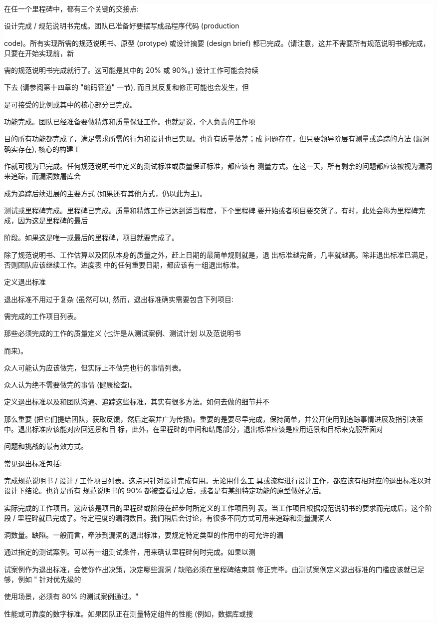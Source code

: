 在任一个里程碑中，都有三个关键的交接点:

设计完成 / 规范说明书完成。团队已准备好要摆写成品程序代码 (production

code)。所有实现所需的规范说明书、原型 (protype) 或设计摘要 (design brief) 都已完成。(请注意，这并不需要所有规范说明书都完成，只要在开始实现前，新

需的规范说明书完成就行了。这可能是其中的 20% 或 90%。) 设计工作可能会持续

下去 (请参阅第十四章的 "编码管道" 一节), 而且其反复和修正可能也会发生，但

是可接受的比例或其中的核心部分已完成。

功能完成。团队已经准备要做精炼和质量保证工作。也就是说，个人负责的工作项

目的所有功能都完成了，满足需求所需的行为和设计也已实现。也许有质量落差；成 问题存在，但只要领导阶层有测量或追踪的方法 (漏洞确实存在), 核心的构建工

作就可视为已完成。任何规范说明书中定义的测试标准或质量保证标准，都应该有 测量方式。在这一天，所有剩余的问题都应该被视为漏洞来追踪，而漏洞数屠库会

成为追踪后续进展的主要方式 (如果还有其他方式，仍以此为主)。

测试或里程碑完成。里程碑已完成。质量和精炼工作已达到适当程度，下个里程碑 要开始或者项目要交货了。有时，此处会称为里程碑完成，因为这是里程碑的最后

阶段。如果这是唯一或最后的里程碑，项目就要完成了。

除了规范说明书、工作估算以及团队本身的质量之外，赶上日期的最简单规则就是，退 出标准越完备，几率就越高。除非退出标准已满足，否则团队应该继续工作。进度表 中的任何重要日期，都应该有一组退出标准。

定义退出标准

退出标准不用过于复杂 (虽然可以), 然而，退出标准确实需要包含下列项目:

需完成的工作项目列表。

那些必须完成的工作的质量定义 (也许是从测试案例、测试计划 以及范说明书

而来)。

众人可能认为应该做完，但实际上不做完也行的事情列表。

众人认为绝不需要做完的事情 (健康检查)。

定义退出标准以及和团队沟通、追踪这些标准，其实有很多方法。如何去做的细节并不

那么重要 (把它们提给团队，获取反馈，然后定案并广为传播)。重要的是要尽早完成，保持简单，并公开使用到追踪事情进展及指引决策中。退出标准应该能对应回远景和目 标，此外，在里程碑的中间和结尾部分，退出标准应该是应用远景和目标来克服所面对

问题和挑战的最有效方式。

常见退出标准包括:

完成规范说明书 / 设计 / 工作项目列表。这点只针对设计完成有用。无论用什么工 具或流程进行设计工作，都应该有相对应的退出标准以对设计下结论。也许是所有 规范说明书的 90% 都被查看过之后，或者是有某组特定功能的原型做好之后。

实际完成的工作项目。这应该是项目的里程碑或阶段在起步时所定义的工作项目列 表。当工作项目根据规范说明书的要求而完成后，这个阶段 / 里程碑就已完成了。特定程度的漏洞数目。我们稍后会讨论，有很多不同方式可用来追踪和测量漏洞人

洞数量。缺陷。一般而言，牵涉到漏洞的退出标准，要规定特定类型的作用中的可允许的漏

通过指定的测试案例。可以有一组测试条件，用来确认里程碑何时完成。如果以测

试案例作为退出标准，会使你作出决策，决定哪些漏洞 / 缺陷必须在里程碑结束前 修正完毕。由测试案例定义退出标准的门槛应该就已足够，例如 " 针对优先级的

使用场景，必须有 80% 的测试案例通过。"

性能或可靠度的数字标准。如果团队正在测量特定组件的性能 (例如，数据库或搜
